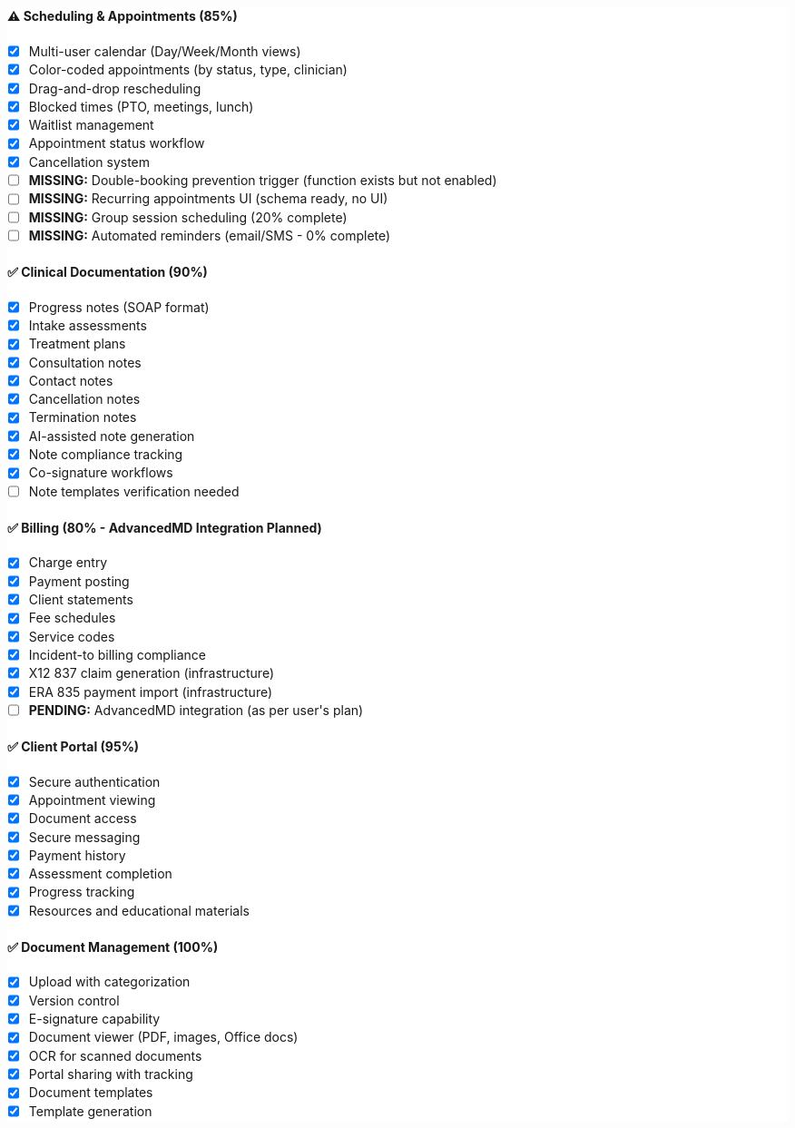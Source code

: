 #### ⚠️ Scheduling & Appointments (85%)
- [x] Multi-user calendar (Day/Week/Month views)
- [x] Color-coded appointments (by status, type, clinician)
- [x] Drag-and-drop rescheduling
- [x] Blocked times (PTO, meetings, lunch)
- [x] Waitlist management
- [x] Appointment status workflow
- [x] Cancellation system
- [ ] **MISSING:** Double-booking prevention trigger (function exists but not enabled)
- [ ] **MISSING:** Recurring appointments UI (schema ready, no UI)
- [ ] **MISSING:** Group session scheduling (20% complete)
- [ ] **MISSING:** Automated reminders (email/SMS - 0% complete)

#### ✅ Clinical Documentation (90%)
- [x] Progress notes (SOAP format)
- [x] Intake assessments
- [x] Treatment plans
- [x] Consultation notes
- [x] Contact notes
- [x] Cancellation notes
- [x] Termination notes
- [x] AI-assisted note generation
- [x] Note compliance tracking
- [x] Co-signature workflows
- [ ] Note templates verification needed

#### ✅ Billing (80% - AdvancedMD Integration Planned)
- [x] Charge entry
- [x] Payment posting
- [x] Client statements
- [x] Fee schedules
- [x] Service codes
- [x] Incident-to billing compliance
- [x] X12 837 claim generation (infrastructure)
- [x] ERA 835 payment import (infrastructure)
- [ ] **PENDING:** AdvancedMD integration (as per user's plan)

#### ✅ Client Portal (95%)
- [x] Secure authentication
- [x] Appointment viewing
- [x] Document access
- [x] Secure messaging
- [x] Payment history
- [x] Assessment completion
- [x] Progress tracking
- [x] Resources and educational materials

#### ✅ Document Management (100%)
- [x] Upload with categorization
- [x] Version control
- [x] E-signature capability
- [x] Document viewer (PDF, images, Office docs)
- [x] OCR for scanned documents
- [x] Portal sharing with tracking
- [x] Document templates
- [x] Template generation
